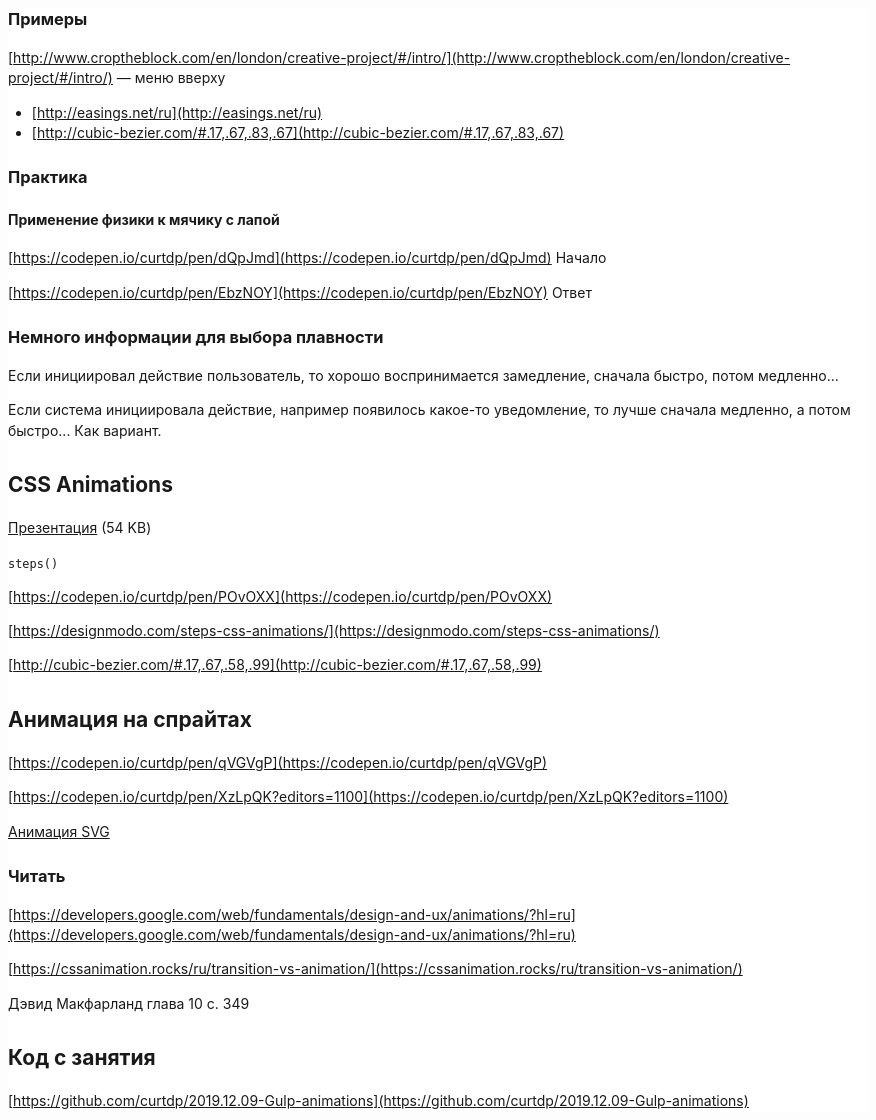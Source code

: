 ### Примеры

[http://www.croptheblock.com/en/london/creative-project/#/intro/](http://www.croptheblock.com/en/london/creative-project/#/intro/) — меню вверху

- [http://easings.net/ru](http://easings.net/ru)
- [http://cubic-bezier.com/#.17,.67,.83,.67](http://cubic-bezier.com/#.17,.67,.83,.67)

### Практика

#### Применение физики к мячику с лапой

[https://codepen.io/curtdp/pen/dQpJmd](https://codepen.io/curtdp/pen/dQpJmd) Начало

[https://codepen.io/curtdp/pen/EbzNOY](https://codepen.io/curtdp/pen/EbzNOY) Ответ

### Немного информации для выбора плавности

Если инициировал действие пользователь, то хорошо воспринимается замедление, сначала быстро, потом медленно...

Если система инициировала действие, например появилось какое-то уведомление, то лучше сначала медленно, а потом быстро... Как вариант.

## CSS Animations

[Презентация](/static/CSS-Animations.pdf) (54 KB)

`steps()`

[https://codepen.io/curtdp/pen/POvOXX](https://codepen.io/curtdp/pen/POvOXX)

[https://designmodo.com/steps-css-animations/](https://designmodo.com/steps-css-animations/)

[http://cubic-bezier.com/#.17,.67,.58,.99](http://cubic-bezier.com/#.17,.67,.58,.99)

## Анимация на спрайтах

[https://codepen.io/curtdp/pen/qVGVgP](https://codepen.io/curtdp/pen/qVGVgP)

[https://codepen.io/curtdp/pen/XzLpQK?editors=1100](https://codepen.io/curtdp/pen/XzLpQK?editors=1100)

[Анимация SVG](https://svgartista.net/)

### Читать

[https://developers.google.com/web/fundamentals/design-and-ux/animations/?hl=ru](https://developers.google.com/web/fundamentals/design-and-ux/animations/?hl=ru)

[https://cssanimation.rocks/ru/transition-vs-animation/](https://cssanimation.rocks/ru/transition-vs-animation/)

Дэвид Макфарланд глава 10 с. 349

## Код с занятия

[https://github.com/curtdp/2019.12.09-Gulp-animations](https://github.com/curtdp/2019.12.09-Gulp-animations)
